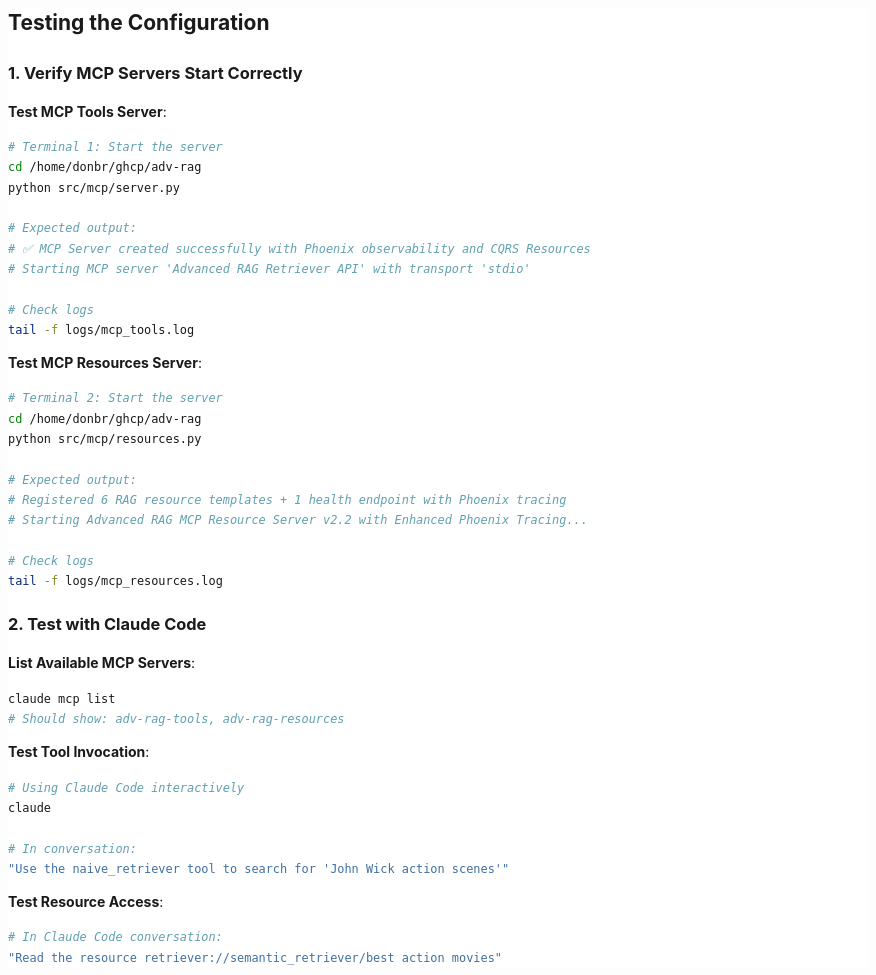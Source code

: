 ## Testing the Configuration

### 1. Verify MCP Servers Start Correctly

**Test MCP Tools Server**:
```bash
# Terminal 1: Start the server
cd /home/donbr/ghcp/adv-rag
python src/mcp/server.py

# Expected output:
# ✅ MCP Server created successfully with Phoenix observability and CQRS Resources
# Starting MCP server 'Advanced RAG Retriever API' with transport 'stdio'

# Check logs
tail -f logs/mcp_tools.log
```

**Test MCP Resources Server**:
```bash
# Terminal 2: Start the server
cd /home/donbr/ghcp/adv-rag
python src/mcp/resources.py

# Expected output:
# Registered 6 RAG resource templates + 1 health endpoint with Phoenix tracing
# Starting Advanced RAG MCP Resource Server v2.2 with Enhanced Phoenix Tracing...

# Check logs
tail -f logs/mcp_resources.log
```

### 2. Test with Claude Code

**List Available MCP Servers**:
```bash
claude mcp list
# Should show: adv-rag-tools, adv-rag-resources
```

**Test Tool Invocation**:
```bash
# Using Claude Code interactively
claude

# In conversation:
"Use the naive_retriever tool to search for 'John Wick action scenes'"
```

**Test Resource Access**:
```bash
# In Claude Code conversation:
"Read the resource retriever://semantic_retriever/best action movies"
```

